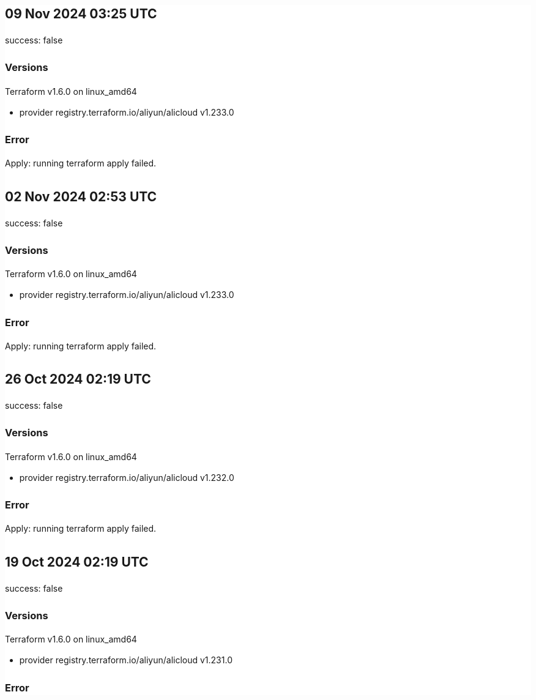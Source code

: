 ## 09 Nov 2024 03:25 UTC

success: false

### Versions

Terraform v1.6.0
on linux_amd64
+ provider registry.terraform.io/aliyun/alicloud v1.233.0

### Error

Apply: running terraform apply failed.
## 02 Nov 2024 02:53 UTC

success: false

### Versions

Terraform v1.6.0
on linux_amd64
+ provider registry.terraform.io/aliyun/alicloud v1.233.0

### Error

Apply: running terraform apply failed.
## 26 Oct 2024 02:19 UTC

success: false

### Versions

Terraform v1.6.0
on linux_amd64
+ provider registry.terraform.io/aliyun/alicloud v1.232.0

### Error

Apply: running terraform apply failed.
## 19 Oct 2024 02:19 UTC

success: false

### Versions

Terraform v1.6.0
on linux_amd64
+ provider registry.terraform.io/aliyun/alicloud v1.231.0

### Error
